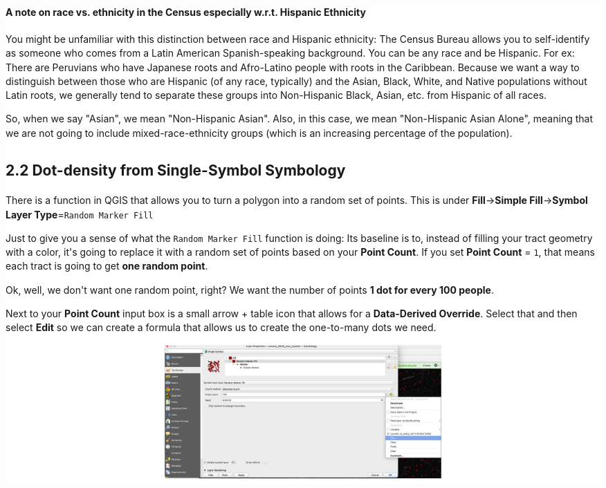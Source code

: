 #### A note on race vs. ethnicity in the Census especially w.r.t. Hispanic Ethnicity
You might be unfamiliar with this distinction between race and Hispanic ethnicity: The Census Bureau allows you to self-identify as someone who comes from a Latin American Spanish-speaking background. You can be any race and be Hispanic. For ex: There are Peruvians who have Japanese roots and Afro-Latino people with roots in the Caribbean. Because we want a way to distinguish between those who are Hispanic (of any race, typically) and the Asian, Black, White, and Native populations without Latin roots, we generally tend to separate these groups into Non-Hispanic Black, Asian, etc. from Hispanic of all races.

So, when we say "Asian", we mean "Non-Hispanic Asian". Also, in this case, we mean "Non-Hispanic Asian Alone", meaning that we are not going to include mixed-race-ethnicity groups (which is an increasing percentage of the population).

## 2.2 Dot-density from Single-Symbol Symbology
There is a function in QGIS that allows you to turn a polygon into a random set of points. This is under **Fill**->**Simple Fill**->**Symbol Layer Type**=`Random Marker Fill`

Just to give you a sense of what the `Random Marker Fill` function is doing: Its baseline is to, instead of filling your tract geometry with a color, it's going to replace it with a random set of points based on your **Point Count**. If you set **Point Count** = `1`, that means each tract is going to get **one random point**.

Ok, well, we don't want one random point, right? We want the number of points **1 dot for every 100 people**.

Next to your **Point Count** input box is a small arrow + table icon that allows for a **Data-Derived Override**. Select that and then select **Edit** so we can create a formula that allows us to create the one-to-many dots we need.
<p align='center'>
<img src="../Images/dotdens_dataoverride.png" width="400">
</p>
